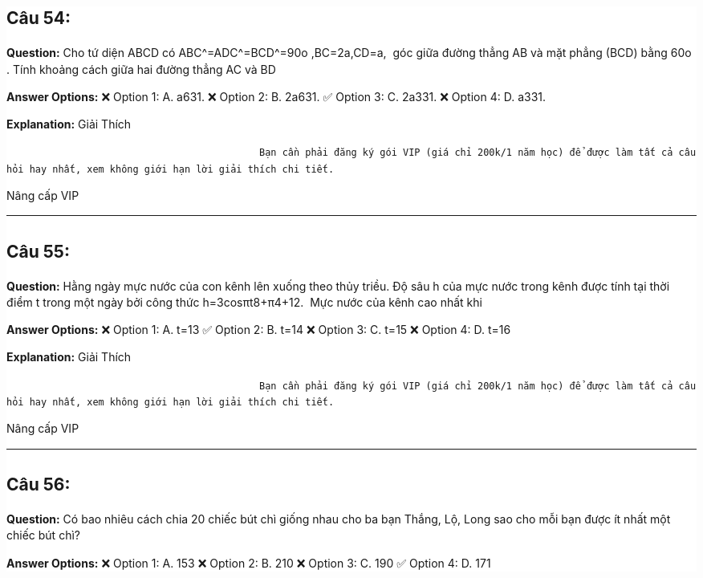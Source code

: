 ## Câu 54:

**Question:** Cho tứ diện ABCD có ABC^=ADC^=BCD^=90o ,BC=2a,CD=a,   góc giữa đường thẳng AB và mặt phẳng (BCD) bằng 60o . Tính khoảng cách giữa hai đường thẳng AC và BD

**Answer Options:**
❌ Option 1: A. a631.
❌ Option 2: B. 2a631.
✅ Option 3: C. 2a331.
❌ Option 4: D. a331.

**Explanation:** Giải Thích




                                                Bạn cần phải đăng ký gói VIP (giá chỉ 200k/1 năm học) để được làm tất cả câu hỏi hay nhất, xem không giới hạn lời giải thích chi tiết.
                                            

Nâng cấp VIP

---

## Câu 55:

**Question:** Hằng ngày mực nước của con kênh lên xuống theo thủy triều. Độ sâu h của mực nước trong kênh được tính tại thời điểm t trong một ngày bởi công thức h=3cosπt8+π4+12.  Mực nước của kênh cao nhất khi

**Answer Options:**
❌ Option 1: A. t=13
✅ Option 2: B. t=14
❌ Option 3: C. t=15
❌ Option 4: D. t=16

**Explanation:** Giải Thích




                                                Bạn cần phải đăng ký gói VIP (giá chỉ 200k/1 năm học) để được làm tất cả câu hỏi hay nhất, xem không giới hạn lời giải thích chi tiết.
                                            

Nâng cấp VIP

---

## Câu 56:

**Question:** Có bao nhiêu cách chia 20 chiếc bút chì giống nhau cho ba bạn Thắng, Lộ, Long sao cho mỗi bạn được ít nhất một chiếc bút chì?

**Answer Options:**
❌ Option 1: A. 153
❌ Option 2: B. 210
❌ Option 3: C. 190
✅ Option 4: D. 171
